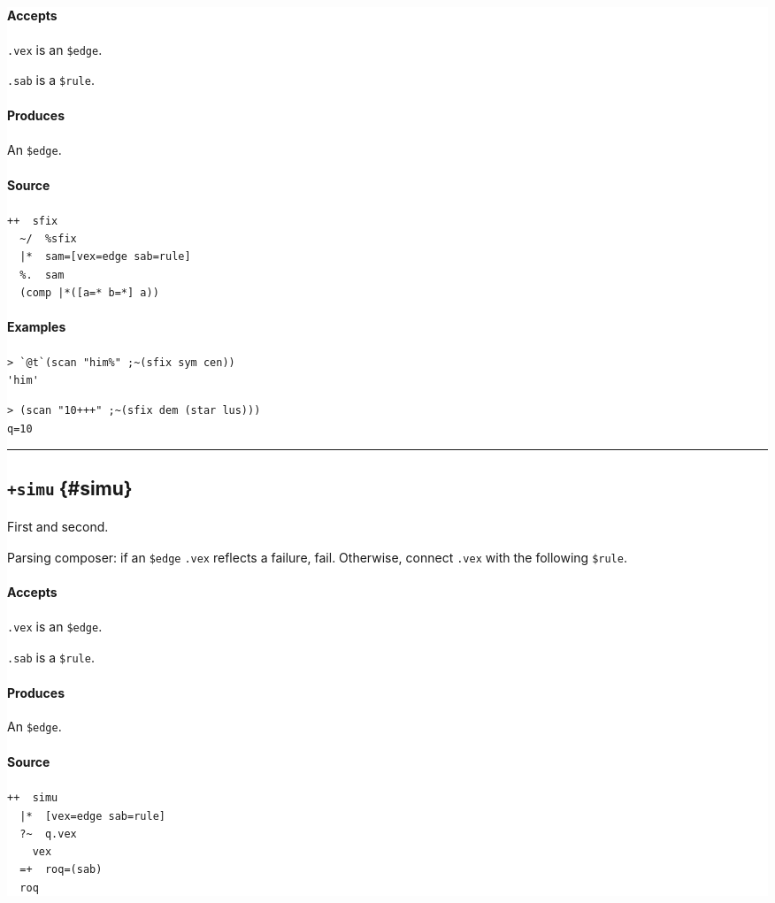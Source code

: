 #### Accepts

`.vex` is an `$edge`.

`.sab` is a `$rule`.

#### Produces

An `$edge`.

#### Source

```hoon
++  sfix
  ~/  %sfix
  |*  sam=[vex=edge sab=rule]
  %.  sam
  (comp |*([a=* b=*] a))
```

#### Examples

```
> `@t`(scan "him%" ;~(sfix sym cen))
'him'
```

```
> (scan "10+++" ;~(sfix dem (star lus)))
q=10
```

---

## `+simu` {#simu}

First and second.

Parsing composer: if an `$edge` `.vex` reflects a failure, fail. Otherwise, connect `.vex` with the following `$rule`.

#### Accepts

`.vex` is an `$edge`.

`.sab` is a `$rule`.

#### Produces

An `$edge`.

#### Source

```hoon
++  simu
  |*  [vex=edge sab=rule]
  ?~  q.vex
    vex
  =+  roq=(sab)
  roq
```
